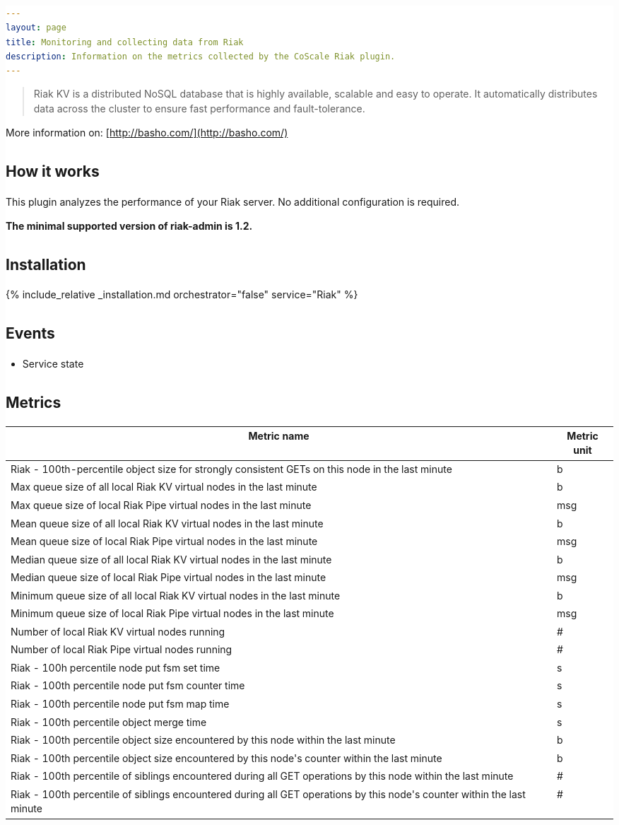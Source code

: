 ```yaml
---
layout: page
title: Monitoring and collecting data from Riak
description: Information on the metrics collected by the CoScale Riak plugin.
---
```


> Riak KV is a distributed NoSQL database that is highly available, scalable and easy to operate. It automatically distributes data across the cluster to ensure fast performance and fault-tolerance.

More information on: [http://basho.com/](http://basho.com/)

## How it works

This plugin analyzes the performance of your Riak server. No additional configuration is required.

**The minimal supported version of riak-admin is 1.2.**

## Installation

{% include_relative _installation.md orchestrator="false" service="Riak" %}

## Events

* Service state

## Metrics

| Metric name                                                                                                             | Metric unit |
|-------------------------------------------------------------------------------------------------------------------------|-------------|
| Riak - 100th-percentile object size for strongly consistent GETs on this node in the last minute                        | b           |
| Max queue size of all local Riak KV virtual nodes in the last minute                                                    | b           |
| Max queue size of local Riak Pipe virtual nodes in the last minute                                                      | msg         |
| Mean queue size of all local Riak KV virtual nodes in the last minute                                                   | b           |
| Mean queue size of local Riak Pipe virtual nodes in the last minute                                                     | msg         |
| Median queue size of all local Riak KV virtual nodes in the last minute                                                 | b           |
| Median queue size of local Riak Pipe virtual nodes in the last minute                                                   | msg         |
| Minimum queue size of all local Riak KV virtual nodes in the last minute                                                | b           |
| Minimum queue size of local Riak Pipe virtual nodes in the last minute                                                  | msg         |
| Number of local Riak KV virtual nodes running                                                                           | #           |
| Number of local Riak Pipe virtual nodes running                                                                         | #           |
| Riak - 100h percentile node put fsm set time                                                                            | s           |
| Riak - 100th percentile node put fsm counter time                                                                       | s           |
| Riak - 100th percentile node put fsm map time                                                                           | s           |
| Riak - 100th percentile object merge time                                                                               | s           |
| Riak - 100th percentile object size encountered by this node within the last minute                                     | b           |
| Riak - 100th percentile object size encountered by this node's counter within the last minute                           | b           |
| Riak - 100th percentile of siblings encountered during all GET operations by this node within the last minute           | #           |
| Riak - 100th percentile of siblings encountered during all GET operations by this node's counter within the last minute | #           |